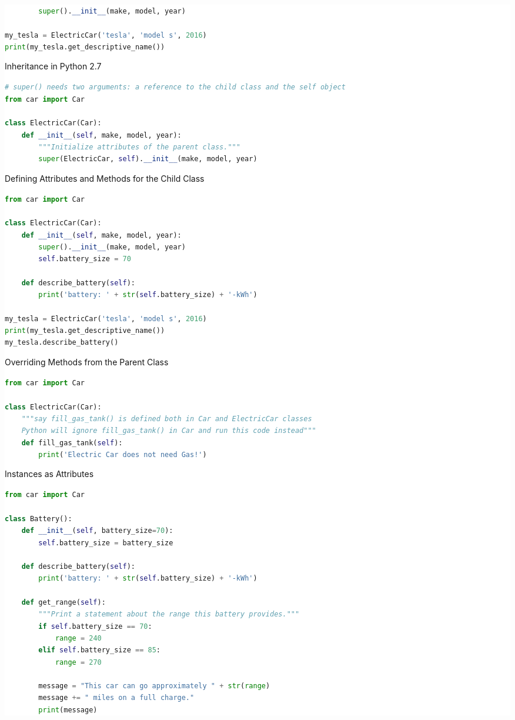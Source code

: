```python
        super().__init__(make, model, year)

my_tesla = ElectricCar('tesla', 'model s', 2016)
print(my_tesla.get_descriptive_name())
```

Inheritance in Python 2.7
```python
# super() needs two arguments: a reference to the child class and the self object
from car import Car

class ElectricCar(Car):
    def __init__(self, make, model, year):
        """Initialize attributes of the parent class."""
        super(ElectricCar, self).__init__(make, model, year)
```

Defining Attributes and Methods for the Child Class
```python
from car import Car

class ElectricCar(Car):
    def __init__(self, make, model, year):
        super().__init__(make, model, year)
        self.battery_size = 70
    
    def describe_battery(self):
        print('battery: ' + str(self.battery_size) + '-kWh')

my_tesla = ElectricCar('tesla', 'model s', 2016)
print(my_tesla.get_descriptive_name())
my_tesla.describe_battery()
```

Overriding Methods from the Parent Class
```python
from car import Car

class ElectricCar(Car):
    """say fill_gas_tank() is defined both in Car and ElectricCar classes 
    Python will ignore fill_gas_tank() in Car and run this code instead"""
    def fill_gas_tank(self):
        print('Electric Car does not need Gas!')
```

Instances as Attributes
```python
from car import Car

class Battery():
    def __init__(self, battery_size=70):
        self.battery_size = battery_size
    
    def describe_battery(self):
        print('battery: ' + str(self.battery_size) + '-kWh')

    def get_range(self):
        """Print a statement about the range this battery provides."""
        if self.battery_size == 70:
            range = 240
        elif self.battery_size == 85:
            range = 270
        
        message = "This car can go approximately " + str(range)
        message += " miles on a full charge."
        print(message)
```